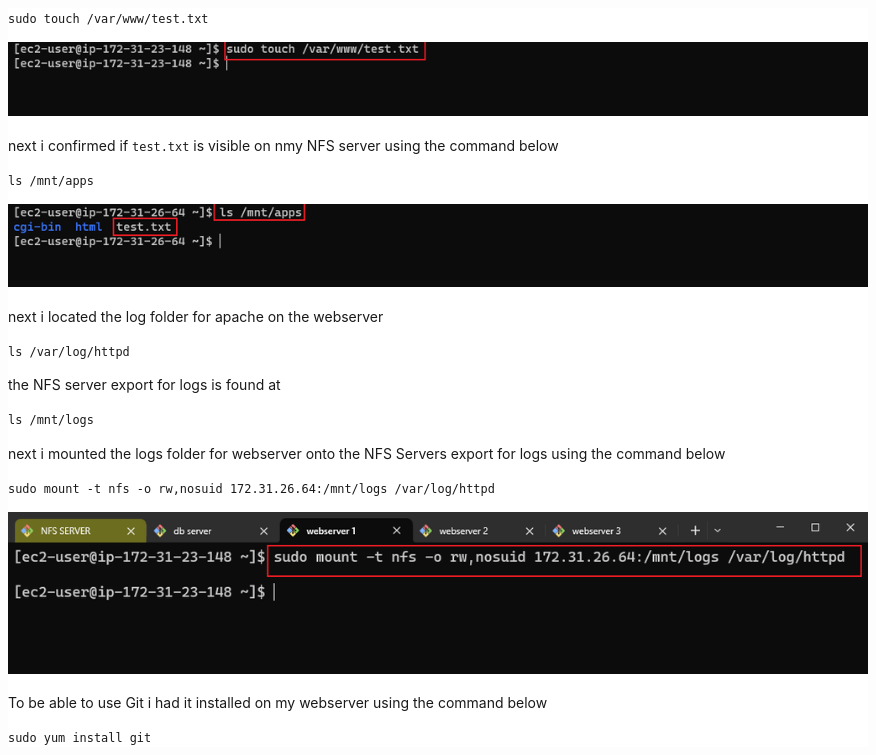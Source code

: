 ```
sudo touch /var/www/test.txt
```

![create test file](<img/52 created file in webserver 1.png>)


next i confirmed if `test.txt` is visible on nmy NFS server using the command below

```
ls /mnt/apps
```

![files is visible](<img/53 files seen in nfs server.png>)


next i located the log folder for apache on the webserver 

```
ls /var/log/httpd
```

the NFS server export for logs is found at 

```
ls /mnt/logs
```


next i mounted the logs folder for webserver onto the NFS Servers export for logs using the command below

```
sudo mount -t nfs -o rw,nosuid 172.31.26.64:/mnt/logs /var/log/httpd
```

![mount log webserver to nfs](<img/54 mount to log on nfs server.png>)


To be able to use Git i had it installed on my webserver using the command below

```
sudo yum install git
```
